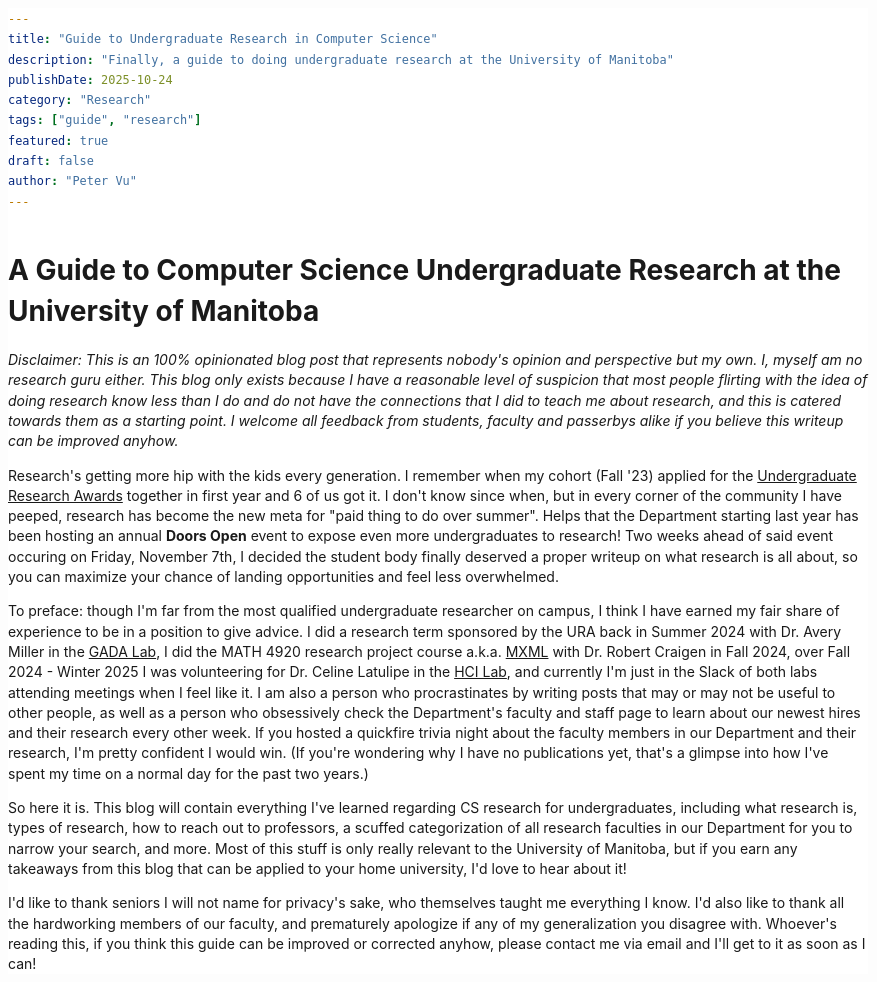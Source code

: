 ```yaml
---
title: "Guide to Undergraduate Research in Computer Science"
description: "Finally, a guide to doing undergraduate research at the University of Manitoba"
publishDate: 2025-10-24
category: "Research"
tags: ["guide", "research"]
featured: true
draft: false
author: "Peter Vu"
---
```


# A Guide to Computer Science Undergraduate Research at the University of Manitoba

*Disclaimer: This is an 100% opinionated blog post that represents nobody's opinion and perspective but my own. I, myself am no research guru either. This blog only exists because I have a reasonable level of suspicion that most people flirting with the idea of doing research know less than I do and do not have the connections that I did to teach me about research, and this is catered towards them as a starting point. I welcome all feedback from students, faculty and passerbys alike if you believe this writeup can be improved anyhow.*

Research's getting more hip with the kids every generation. I remember when my cohort (Fall '23) applied for the [Undergraduate Research Awards](https://umanitoba.ca/research/opportunities-support/undergraduate-research-awards) together in first year and 6 of us got it. I don't know since when, but in every corner of the community I have peeped, research has become the new meta for "paid thing to do over summer". Helps that the Department starting last year has been hosting an annual **Doors Open** event to expose even more undergraduates to research! Two weeks ahead of said event occuring on Friday, November 7th, I decided the student body finally deserved a proper writeup on what research is all about, so you can maximize your chance of landing opportunities and feel less overwhelmed.

To preface: though I'm far from the most qualified undergraduate researcher on campus, I think I have earned my fair share of experience to be in a position to give advice. I did a research term sponsored by the URA back in Summer 2024 with Dr. Avery Miller in the [GADA Lab](https://home.cs.umanitoba.ca/~gada/), I did the MATH 4920 research project course a.k.a. [MXML](https://sites.google.com/view/mxml/home) with Dr. Robert Craigen in Fall 2024, over Fall 2024 - Winter 2025 I was volunteering for Dr. Celine Latulipe in the [HCI Lab](https://hci.cs.umanitoba.ca/), and currently I'm just in the Slack of both labs attending meetings when I feel like it. I am also a person who procrastinates by writing posts that may or may not be useful to other people, as well as a person who obsessively check the Department's faculty and staff page to learn about our newest hires and their research every other week. If you hosted a quickfire trivia night about the faculty members in our Department and their research, I'm pretty confident I would win. (If you're wondering why I have no publications yet, that's a glimpse into how I've spent my time on a normal day for the past two years.)

So here it is. This blog will contain everything I've learned regarding CS research for undergraduates, including what research is, types of research, how to reach out to professors, a scuffed categorization of all research faculties in our Department for you to narrow your search, and more. Most of this stuff is only really relevant to the University of Manitoba, but if you earn any takeaways from this blog that can be applied to your home university, I'd love to hear about it!

I'd like to thank seniors I will not name for privacy's sake, who themselves taught me everything I know. I'd also like to thank all the hardworking members of our faculty, and prematurely apologize if any of my generalization you disagree with. Whoever's reading this, if you think this guide can be improved or corrected anyhow, please contact me via email and I'll get to it as soon as I can!
